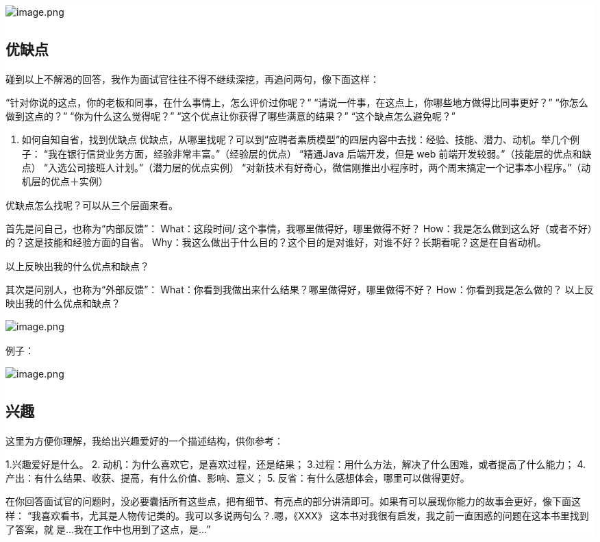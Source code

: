 ![image.png](https://bestkxt.oss-cn-guangzhou.aliyuncs.com/img/202311161825761.png)


## 优缺点
碰到以上不解渴的回答，我作为面试官往往不得不继续深挖，再追问两句，像下面这样：

“针对你说的这点，你的老板和同事，在什么事情上，怎么评价过你呢？“
“请说一件事，在这点上，你哪些地方做得比同事更好？”
“你怎么做到这点的？”
“你为什么这么觉得呢？”
“这个优点让你获得了哪些满意的结果？”
“这个缺点怎么避免呢？”


1. 如何自知自省，找到优缺点
优缺点，从哪里找呢？可以到“应聘者素质模型”的四层内容中去找：经验、技能、潜力、动机。举几个例子：
“我在银行信贷业务方面，经验非常丰富。”（经验层的优点）
“精通Java 后端开发，但是 web 前端开发较弱。”（技能层的优点和缺点）
“入选公司接班人计划。”（潜力层的优点实例）
“对新技术有好奇心，微信刚推出小程序时，两个周末搞定一个记事本小程序。”（动机层的优点＋实例）

优缺点怎么找呢？可以从三个层面来看。

首先是问自己，也称为“内部反馈”：
What：这段时间/ 这个事情，我哪里做得好，哪里做得不好？
How：我是怎么做到这么好（或者不好）的？这是技能和经验方面的自省。
Why：我这么做出于什么目的？这个目的是对谁好，对谁不好？长期看呢？这是在自省动机。

以上反映出我的什么优点和缺点？

其次是问别人，也称为“外部反馈”：
What：你看到我做出来什么结果？哪里做得好，哪里做得不好？
How：你看到我是怎么做的？
以上反映出我的什么优点和缺点？

![image.png](https://bestkxt.oss-cn-guangzhou.aliyuncs.com/img/202311161844060.png)

例子：

![image.png](https://bestkxt.oss-cn-guangzhou.aliyuncs.com/img/202311161848094.png)


## 兴趣
这里为方便你理解，我给出兴趣爱好的一个描述结构，供你参考：

1.兴趣爱好是什么。
2. 动机：为什么喜欢它，是喜欢过程，还是结果；
3.过程：用什么方法，解决了什么困难，或者提高了什么能力；
4. 产出：有什么结果、收获、提高，有什么价值、影响、意义；
5. 反省：有什么感想体会，哪里可以做得更好。

在你回答面试官的问题时，没必要囊括所有这些点，把有细节、有亮点的部分讲清即可。如果有可以展现你能力的故事会更好，像下面这样：
“我喜欢看书，尤其是人物传记类的。我可以多说两句么？.嗯，《XXX》
这本书对我很有启发，我之前一直困惑的问题在这本书里找到了答案，就
是…我在工作中也用到了这点，是…”
